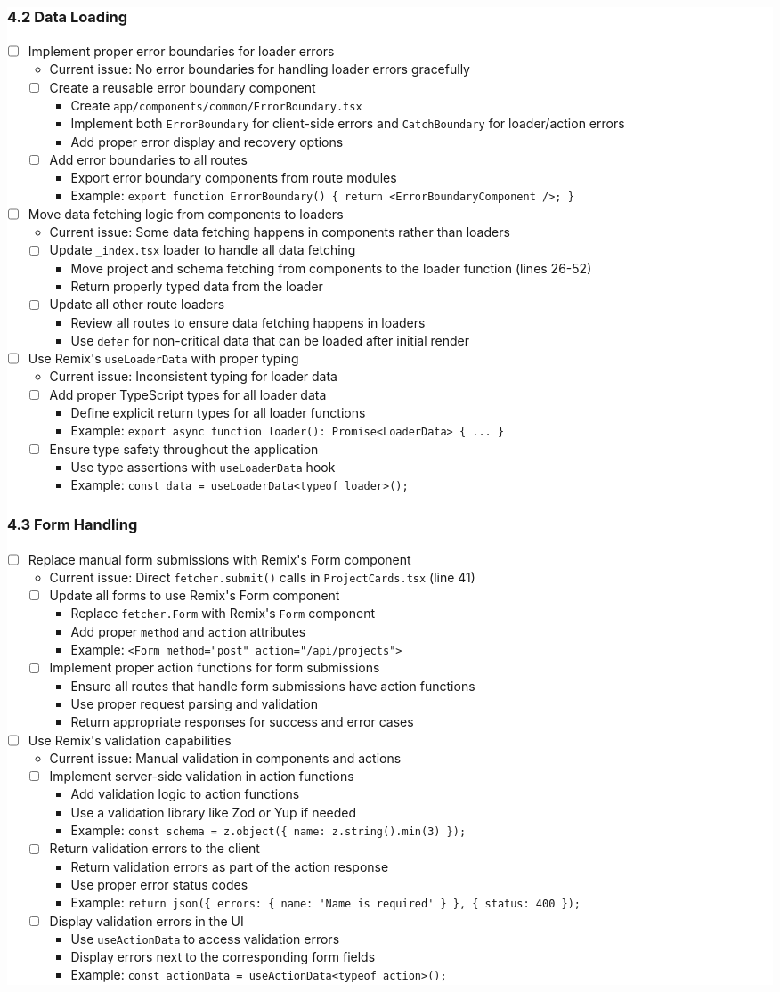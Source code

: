 ### 4.2 Data Loading
- [ ] Implement proper error boundaries for loader errors
  - Current issue: No error boundaries for handling loader errors gracefully
  - [ ] Create a reusable error boundary component
    - Create `app/components/common/ErrorBoundary.tsx`
    - Implement both `ErrorBoundary` for client-side errors and `CatchBoundary` for loader/action errors
    - Add proper error display and recovery options
  - [ ] Add error boundaries to all routes
    - Export error boundary components from route modules
    - Example: `export function ErrorBoundary() { return <ErrorBoundaryComponent />; }`
- [ ] Move data fetching logic from components to loaders
  - Current issue: Some data fetching happens in components rather than loaders
  - [ ] Update `_index.tsx` loader to handle all data fetching
    - Move project and schema fetching from components to the loader function (lines 26-52)
    - Return properly typed data from the loader
  - [ ] Update all other route loaders
    - Review all routes to ensure data fetching happens in loaders
    - Use `defer` for non-critical data that can be loaded after initial render
- [ ] Use Remix's `useLoaderData` with proper typing
  - Current issue: Inconsistent typing for loader data
  - [ ] Add proper TypeScript types for all loader data
    - Define explicit return types for all loader functions
    - Example: `export async function loader(): Promise<LoaderData> { ... }`
  - [ ] Ensure type safety throughout the application
    - Use type assertions with `useLoaderData` hook
    - Example: `const data = useLoaderData<typeof loader>();`

### 4.3 Form Handling
- [ ] Replace manual form submissions with Remix's Form component
  - Current issue: Direct `fetcher.submit()` calls in `ProjectCards.tsx` (line 41)
  - [ ] Update all forms to use Remix's Form component
    - Replace `fetcher.Form` with Remix's `Form` component
    - Add proper `method` and `action` attributes
    - Example: `<Form method="post" action="/api/projects">`
  - [ ] Implement proper action functions for form submissions
    - Ensure all routes that handle form submissions have action functions
    - Use proper request parsing and validation
    - Return appropriate responses for success and error cases
- [ ] Use Remix's validation capabilities
  - Current issue: Manual validation in components and actions
  - [ ] Implement server-side validation in action functions
    - Add validation logic to action functions
    - Use a validation library like Zod or Yup if needed
    - Example: `const schema = z.object({ name: z.string().min(3) });`
  - [ ] Return validation errors to the client
    - Return validation errors as part of the action response
    - Use proper error status codes
    - Example: `return json({ errors: { name: 'Name is required' } }, { status: 400 });`
  - [ ] Display validation errors in the UI
    - Use `useActionData` to access validation errors
    - Display errors next to the corresponding form fields
    - Example: `const actionData = useActionData<typeof action>();`
